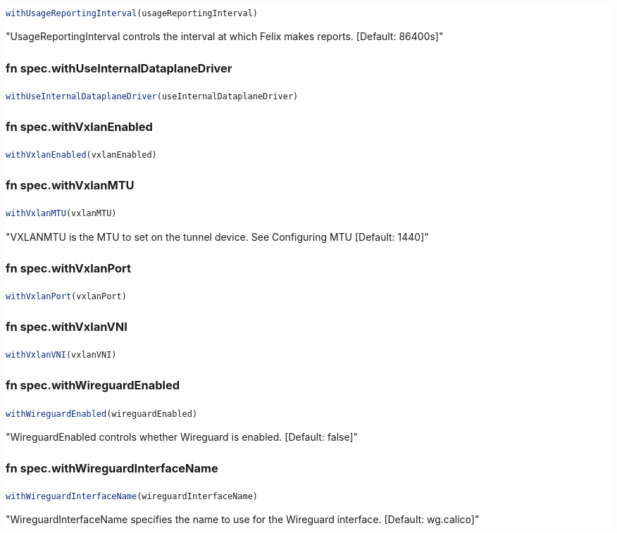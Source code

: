 ```ts
withUsageReportingInterval(usageReportingInterval)
```

"UsageReportingInterval controls the interval at which Felix makes reports. [Default: 86400s]"

### fn spec.withUseInternalDataplaneDriver

```ts
withUseInternalDataplaneDriver(useInternalDataplaneDriver)
```



### fn spec.withVxlanEnabled

```ts
withVxlanEnabled(vxlanEnabled)
```



### fn spec.withVxlanMTU

```ts
withVxlanMTU(vxlanMTU)
```

"VXLANMTU is the MTU to set on the tunnel device. See Configuring MTU [Default: 1440]"

### fn spec.withVxlanPort

```ts
withVxlanPort(vxlanPort)
```



### fn spec.withVxlanVNI

```ts
withVxlanVNI(vxlanVNI)
```



### fn spec.withWireguardEnabled

```ts
withWireguardEnabled(wireguardEnabled)
```

"WireguardEnabled controls whether Wireguard is enabled. [Default: false]"

### fn spec.withWireguardInterfaceName

```ts
withWireguardInterfaceName(wireguardInterfaceName)
```

"WireguardInterfaceName specifies the name to use for the Wireguard interface. [Default: wg.calico]"
